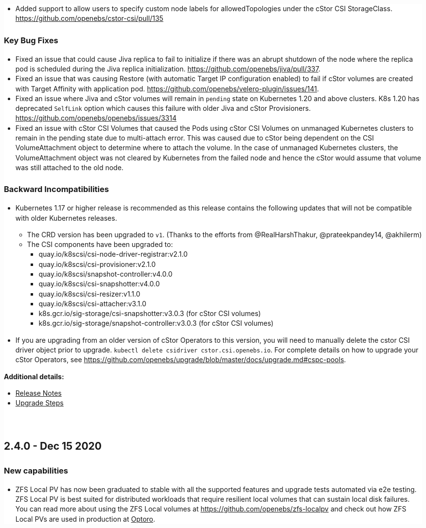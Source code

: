 - Added support to allow users to specify custom node labels for allowedTopologies under the cStor CSI StorageClass. https://github.com/openebs/cstor-csi/pull/135

### Key Bug Fixes
- Fixed an issue that could cause Jiva replica to fail to initialize if there was an abrupt shutdown of the node where the replica pod is scheduled during the Jiva replica initialization. https://github.com/openebs/jiva/pull/337.
- Fixed an issue that was causing Restore (with automatic Target IP configuration enabled) to fail if cStor volumes are created with Target Affinity with application pod. https://github.com/openebs/velero-plugin/issues/141.
- Fixed an issue where Jiva and cStor volumes will remain in `pending` state on Kubernetes 1.20 and above clusters. K8s 1.20 has deprecated `SelfLink` option which causes this failure with older Jiva and cStor Provisioners. https://github.com/openebs/openebs/issues/3314
- Fixed an issue with cStor CSI Volumes that caused the Pods using cStor CSI Volumes on unmanaged Kubernetes clusters to remain in the pending state due to multi-attach error. This was caused due to cStor being dependent on the CSI VolumeAttachment object to determine where to attach the volume. In the case of unmanaged Kubernetes clusters, the VolumeAttachment object was not cleared by Kubernetes from the failed node and hence the cStor would assume that volume was still attached to the old node. 

### Backward Incompatibilities

- Kubernetes 1.17 or higher release is recommended as this release contains the following updates that will not be compatible with older Kubernetes releases. 
  * The CRD version has been upgraded to `v1`. (Thanks to the efforts from @RealHarshThakur, @prateekpandey14, @akhilerm)
  * The CSI components have been upgraded to: 
     * quay.io/k8scsi/csi-node-driver-registrar:v2.1.0
     * quay.io/k8scsi/csi-provisioner:v2.1.0
     * quay.io/k8scsi/snapshot-controller:v4.0.0
     * quay.io/k8scsi/csi-snapshotter:v4.0.0
     * quay.io/k8scsi/csi-resizer:v1.1.0
     * quay.io/k8scsi/csi-attacher:v3.1.0
     * k8s.gcr.io/sig-storage/csi-snapshotter:v3.0.3 (for cStor CSI volumes)
     * k8s.gcr.io/sig-storage/snapshot-controller:v3.0.3 (for cStor CSI volumes)

- If you are upgrading from an older version of cStor Operators to this version, you will need to manually delete the cstor CSI driver object prior to upgrade. `kubectl delete csidriver cstor.csi.openebs.io`. For complete details on how to upgrade your cStor Operators, see https://github.com/openebs/upgrade/blob/master/docs/upgrade.md#cspc-pools.

**Additional details:**
- [Release Notes](https://github.com/openebs/openebs/releases/tag/v2.5.0)
- [Upgrade Steps](/docs/next/upgrade.html)

<br>

## 2.4.0 - Dec 15 2020

### New capabilities
- ZFS Local PV has now been graduated to stable with all the supported features and upgrade tests automated via e2e testing. ZFS Local PV is best suited for distributed workloads that require resilient local volumes that can sustain local disk failures. You can read more about using the ZFS Local volumes at https://github.com/openebs/zfs-localpv and check out how ZFS Local PVs are used in production at [Optoro](https://github.com/openebs/openebs/blob/master/adopters/optoro/README.md).
